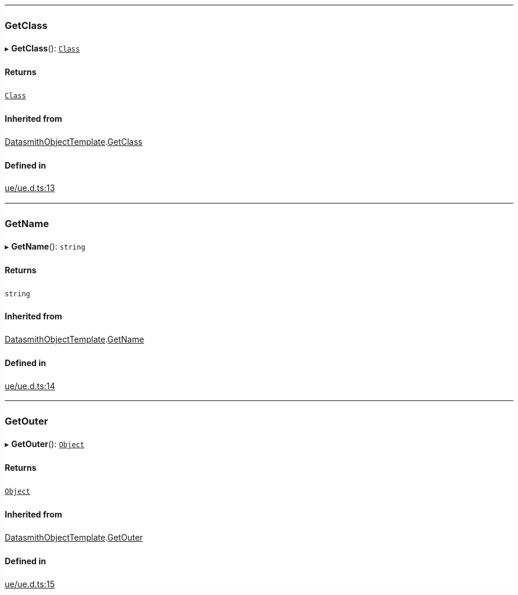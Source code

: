 ___

### GetClass

▸ **GetClass**(): [`Class`](ue_ue.Class.md)

#### Returns

[`Class`](ue_ue.Class.md)

#### Inherited from

[DatasmithObjectTemplate](ue_ue.DatasmithObjectTemplate.md).[GetClass](ue_ue.DatasmithObjectTemplate.md#getclass)

#### Defined in

[ue/ue.d.ts:13](https://github.com/YugMetaverse/yug_typings/blob/b7d9b19/ue/ue.d.ts#L13)

___

### GetName

▸ **GetName**(): `string`

#### Returns

`string`

#### Inherited from

[DatasmithObjectTemplate](ue_ue.DatasmithObjectTemplate.md).[GetName](ue_ue.DatasmithObjectTemplate.md#getname)

#### Defined in

[ue/ue.d.ts:14](https://github.com/YugMetaverse/yug_typings/blob/b7d9b19/ue/ue.d.ts#L14)

___

### GetOuter

▸ **GetOuter**(): [`Object`](ue_ue.Object.md)

#### Returns

[`Object`](ue_ue.Object.md)

#### Inherited from

[DatasmithObjectTemplate](ue_ue.DatasmithObjectTemplate.md).[GetOuter](ue_ue.DatasmithObjectTemplate.md#getouter)

#### Defined in

[ue/ue.d.ts:15](https://github.com/YugMetaverse/yug_typings/blob/b7d9b19/ue/ue.d.ts#L15)
